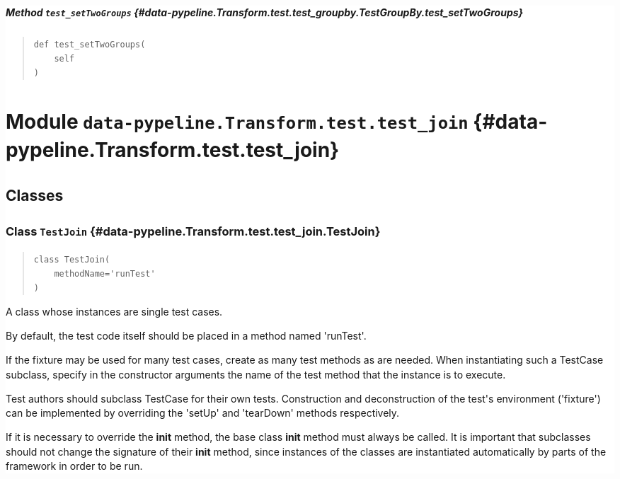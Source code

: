 


    
##### Method `test_setTwoGroups` {#data-pypeline.Transform.test.test_groupby.TestGroupBy.test_setTwoGroups}




>     def test_setTwoGroups(
>         self
>     )






    
# Module `data-pypeline.Transform.test.test_join` {#data-pypeline.Transform.test.test_join}







    
## Classes


    
### Class `TestJoin` {#data-pypeline.Transform.test.test_join.TestJoin}




>     class TestJoin(
>         methodName='runTest'
>     )


A class whose instances are single test cases.

By default, the test code itself should be placed in a method named
'runTest'.

If the fixture may be used for many test cases, create as
many test methods as are needed. When instantiating such a TestCase
subclass, specify in the constructor arguments the name of the test method
that the instance is to execute.

Test authors should subclass TestCase for their own tests. Construction
and deconstruction of the test's environment ('fixture') can be
implemented by overriding the 'setUp' and 'tearDown' methods respectively.

If it is necessary to override the __init__ method, the base class
__init__ method must always be called. It is important that subclasses
should not change the signature of their __init__ method, since instances
of the classes are instantiated automatically by parts of the framework
in order to be run.
